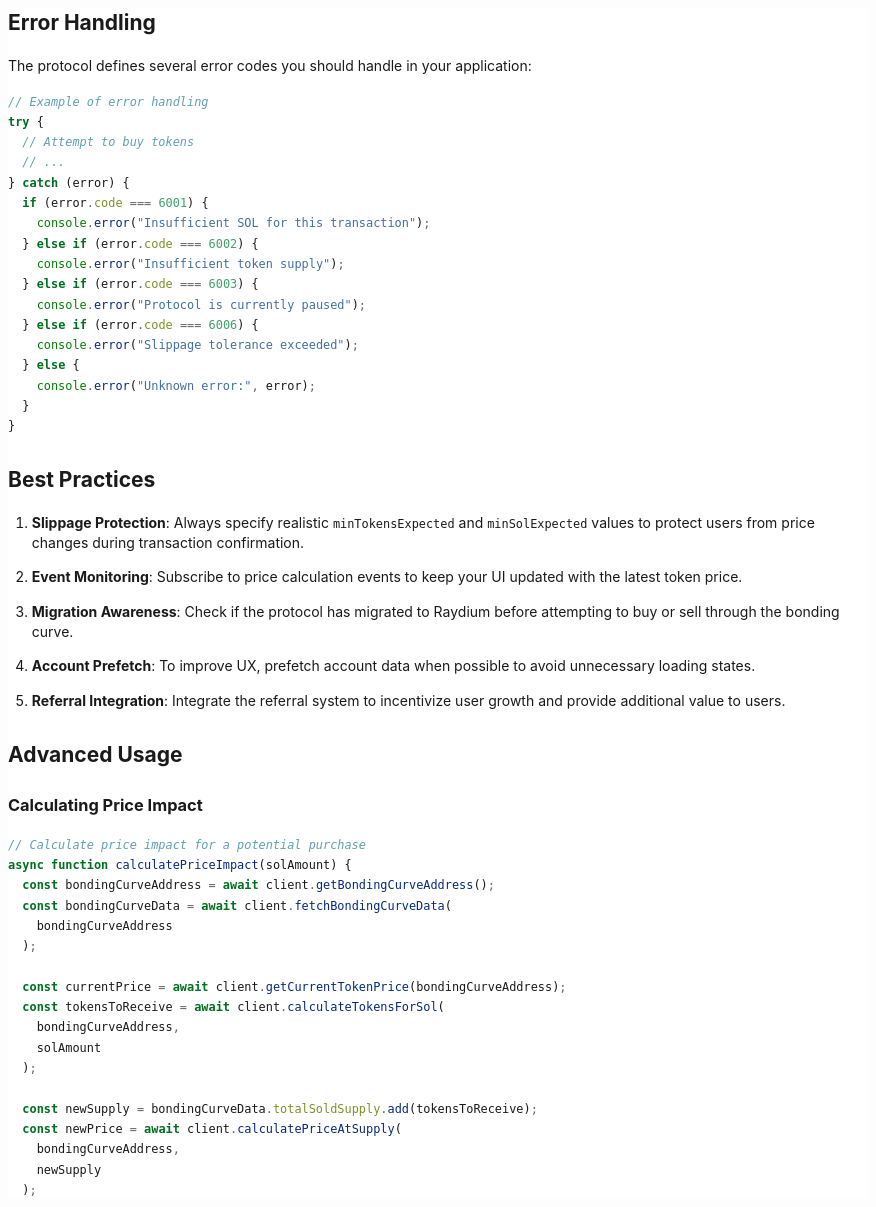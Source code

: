 ## Error Handling

The protocol defines several error codes you should handle in your application:

```typescript
// Example of error handling
try {
  // Attempt to buy tokens
  // ...
} catch (error) {
  if (error.code === 6001) {
    console.error("Insufficient SOL for this transaction");
  } else if (error.code === 6002) {
    console.error("Insufficient token supply");
  } else if (error.code === 6003) {
    console.error("Protocol is currently paused");
  } else if (error.code === 6006) {
    console.error("Slippage tolerance exceeded");
  } else {
    console.error("Unknown error:", error);
  }
}
```

## Best Practices

1. **Slippage Protection**: Always specify realistic `minTokensExpected` and `minSolExpected` values to protect users from price changes during transaction confirmation.

2. **Event Monitoring**: Subscribe to price calculation events to keep your UI updated with the latest token price.

3. **Migration Awareness**: Check if the protocol has migrated to Raydium before attempting to buy or sell through the bonding curve.

4. **Account Prefetch**: To improve UX, prefetch account data when possible to avoid unnecessary loading states.

5. **Referral Integration**: Integrate the referral system to incentivize user growth and provide additional value to users.

## Advanced Usage

### Calculating Price Impact

```typescript
// Calculate price impact for a potential purchase
async function calculatePriceImpact(solAmount) {
  const bondingCurveAddress = await client.getBondingCurveAddress();
  const bondingCurveData = await client.fetchBondingCurveData(
    bondingCurveAddress
  );

  const currentPrice = await client.getCurrentTokenPrice(bondingCurveAddress);
  const tokensToReceive = await client.calculateTokensForSol(
    bondingCurveAddress,
    solAmount
  );

  const newSupply = bondingCurveData.totalSoldSupply.add(tokensToReceive);
  const newPrice = await client.calculatePriceAtSupply(
    bondingCurveAddress,
    newSupply
  );

```